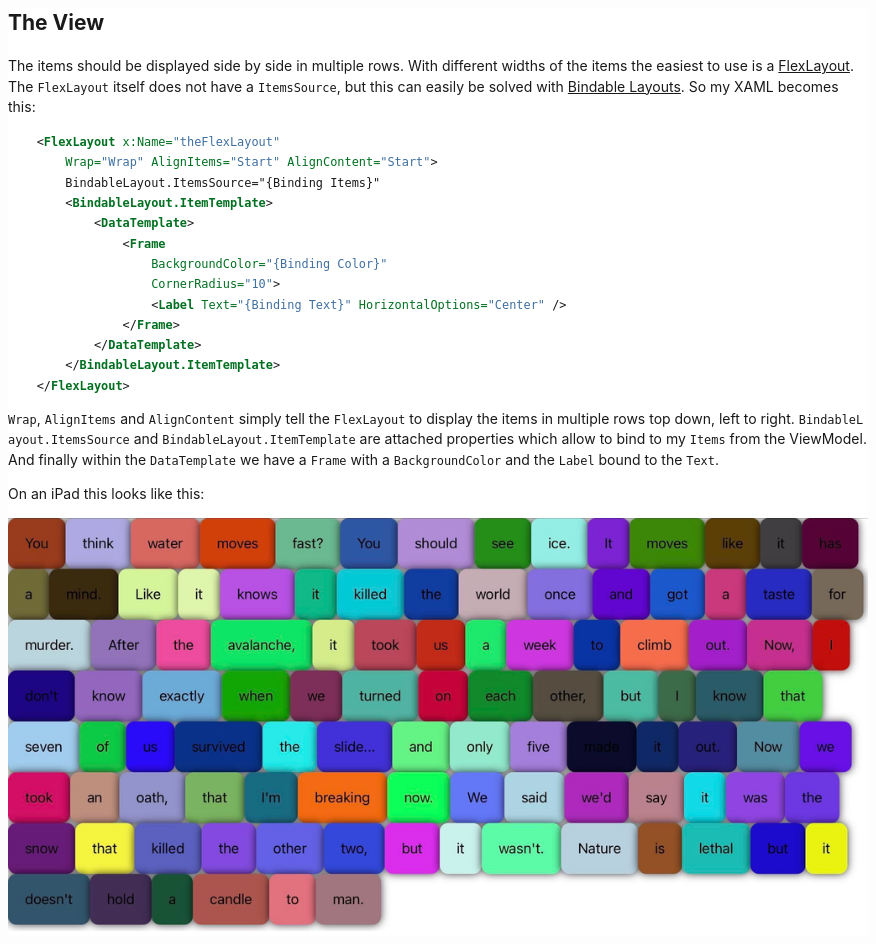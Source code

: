 ## The View

The items should be displayed side by side in multiple rows. With different widths of the items the easiest to use is a [FlexLayout](https://docs.microsoft.com/en-us/xamarin/xamarin-forms/user-interface/layouts/flex-layout). The `FlexLayout` itself does not have a `ItemsSource`, but this can easily be solved with [Bindable Layouts](https://docs.microsoft.com/en-us/xamarin/xamarin-forms/user-interface/layouts/bindable-layouts). So my XAML becomes this:

~~~ xml
    <FlexLayout x:Name="theFlexLayout"
        Wrap="Wrap" AlignItems="Start" AlignContent="Start">
        BindableLayout.ItemsSource="{Binding Items}"
        <BindableLayout.ItemTemplate>
            <DataTemplate>
                <Frame
                    BackgroundColor="{Binding Color}"
                    CornerRadius="10">
                    <Label Text="{Binding Text}" HorizontalOptions="Center" />
                </Frame>
            </DataTemplate>
        </BindableLayout.ItemTemplate>
    </FlexLayout>
~~~

`Wrap`, `AlignItems` and `AlignContent` simply tell the `FlexLayout` to display the items in multiple rows top down, left to right.
`BindableLayout.ItemsSource` and `BindableLayout.ItemTemplate` are attached properties which allow to bind to my `Items` from the ViewModel.
And finally within the `DataTemplate` we have a `Frame` with a `BackgroundColor` and the `Label` bound to the `Text`.

On an iPad this looks like this:

![Colorful FlexLayout](/assets/images/Colorful_FlexLayout.png)
